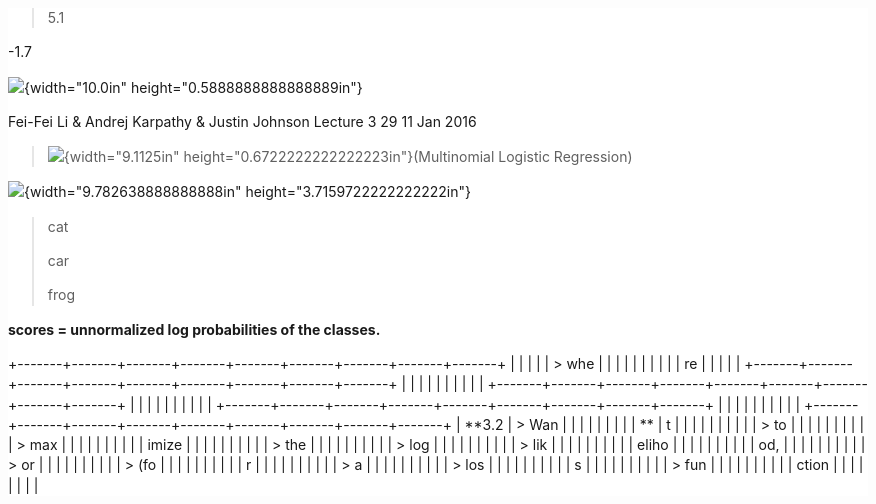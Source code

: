 > 5.1

-1.7

![](media/image129.jpeg){width="10.0in" height="0.5888888888888889in"}

Fei-Fei Li & Andrej Karpathy & Justin Johnson Lecture 3 29 11 Jan 2016

> ![](media/image130.jpeg){width="9.1125in"
> height="0.6722222222222223in"}(Multinomial Logistic Regression)

![](media/image131.jpeg){width="9.782638888888888in"
height="3.7159722222222222in"}

> cat
>
> car
>
> frog

**scores = unnormalized log probabilities of the classes.**

+-------+-------+-------+-------+-------+-------+-------+-------+-------+
|       |       |       |       | > whe |       |       |       |       |
|       |       |       |       | re    |       |       |       |       |
+-------+-------+-------+-------+-------+-------+-------+-------+-------+
|       |       |       |       |       |       |       |       |       |
+-------+-------+-------+-------+-------+-------+-------+-------+-------+
|       |       |       |       |       |       |       |       |       |
+-------+-------+-------+-------+-------+-------+-------+-------+-------+
|       |       |       |       |       |       |       |       |       |
+-------+-------+-------+-------+-------+-------+-------+-------+-------+
| **3.2 | > Wan |       |       |       |       |       |       |       |
| **    | t     |       |       |       |       |       |       |       |
|       | > to  |       |       |       |       |       |       |       |
|       | > max |       |       |       |       |       |       |       |
|       | imize |       |       |       |       |       |       |       |
|       | > the |       |       |       |       |       |       |       |
|       | > log |       |       |       |       |       |       |       |
|       | > lik |       |       |       |       |       |       |       |
|       | eliho |       |       |       |       |       |       |       |
|       | od,   |       |       |       |       |       |       |       |
|       | > or  |       |       |       |       |       |       |       |
|       | > (fo |       |       |       |       |       |       |       |
|       | r     |       |       |       |       |       |       |       |
|       | > a   |       |       |       |       |       |       |       |
|       | > los |       |       |       |       |       |       |       |
|       | s     |       |       |       |       |       |       |       |
|       | > fun |       |       |       |       |       |       |       |
|       | ction |       |       |       |       |       |       |       |